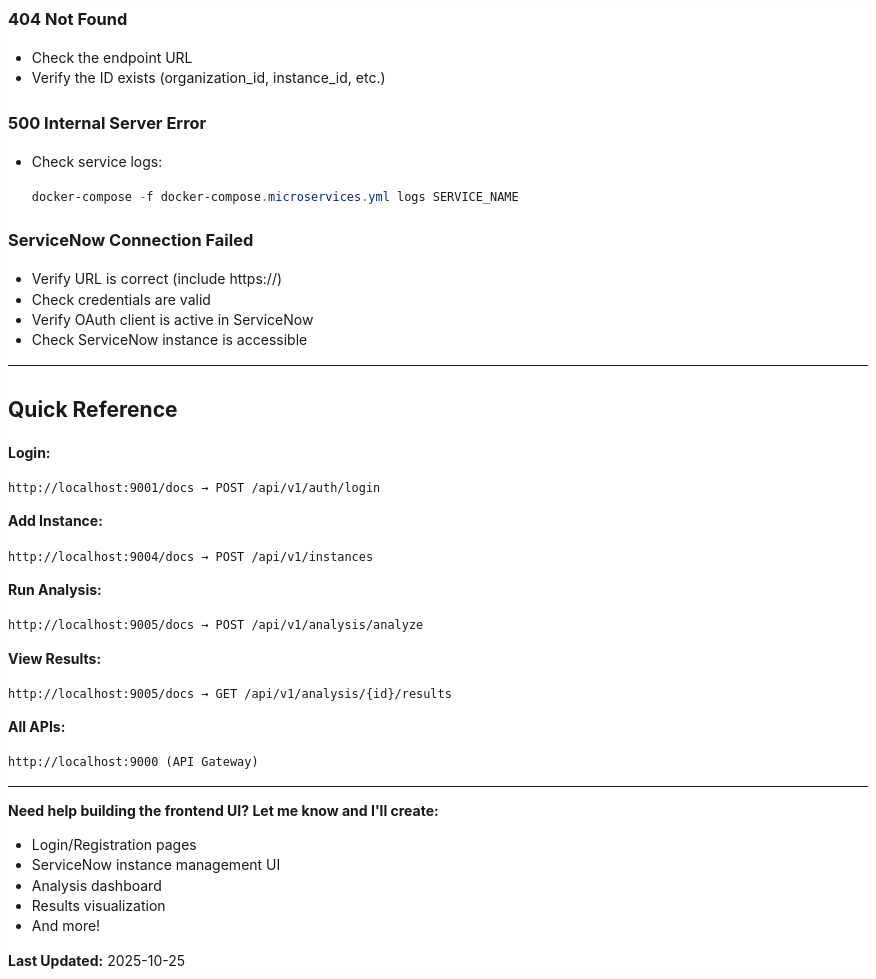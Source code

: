 ### 404 Not Found
- Check the endpoint URL
- Verify the ID exists (organization_id, instance_id, etc.)

### 500 Internal Server Error
- Check service logs:
  ```powershell
  docker-compose -f docker-compose.microservices.yml logs SERVICE_NAME
  ```

### ServiceNow Connection Failed
- Verify URL is correct (include https://)
- Check credentials are valid
- Verify OAuth client is active in ServiceNow
- Check ServiceNow instance is accessible

---

## Quick Reference

**Login:**
```
http://localhost:9001/docs → POST /api/v1/auth/login
```

**Add Instance:**
```
http://localhost:9004/docs → POST /api/v1/instances
```

**Run Analysis:**
```
http://localhost:9005/docs → POST /api/v1/analysis/analyze
```

**View Results:**
```
http://localhost:9005/docs → GET /api/v1/analysis/{id}/results
```

**All APIs:**
```
http://localhost:9000 (API Gateway)
```

---

**Need help building the frontend UI? Let me know and I'll create:**
- Login/Registration pages
- ServiceNow instance management UI
- Analysis dashboard
- Results visualization
- And more!

**Last Updated:** 2025-10-25
